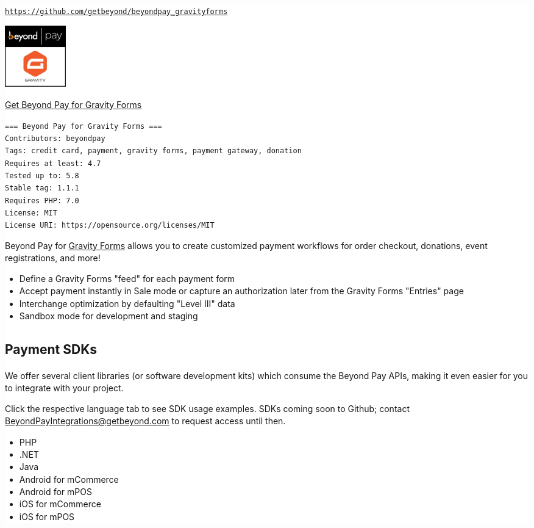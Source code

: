 > <a href="https://github.com/getbeyond/beyondpay_gravityforms" target="_blank">
```
https://github.com/getbeyond/beyondpay_gravityforms
```
</a>

<a href="https://wordpress.org/plugins/beyond-pay-for-gravity-forms/" target="_blank"><img src="/images/256x256_gravity_icon.png" width="100" />

Get Beyond Pay for Gravity Forms</a>

```html
=== Beyond Pay for Gravity Forms ===
Contributors: beyondpay
Tags: credit card, payment, gravity forms, payment gateway, donation
Requires at least: 4.7
Tested up to: 5.8
Stable tag: 1.1.1
Requires PHP: 7.0
License: MIT
License URI: https://opensource.org/licenses/MIT
```

Beyond Pay for <a href="gravityforms.com">Gravity Forms</a> allows you to create customized payment workflows for order checkout, donations, event registrations, and more!

- Define a Gravity Forms "feed" for each payment form
- Accept payment instantly in Sale mode or capture an authorization later from the Gravity Forms "Entries" page
- Interchange optimization by defaulting "Level III" data
- Sandbox mode for development and staging

## Payment SDKs

We offer several client libraries (or software development kits) which consume the Beyond Pay APIs, making it even easier for you to integrate with your project.

Click the respective language tab to see SDK usage examples. SDKs coming soon to Github; contact <a href="mailto:BeyondPayIntegrations@getbeyond.com">BeyondPayIntegrations@getbeyond.com</a> to request access until then.

- PHP
- .NET
- Java
- Android for mCommerce
- Android for mPOS
- iOS for mCommerce
- iOS for mPOS
